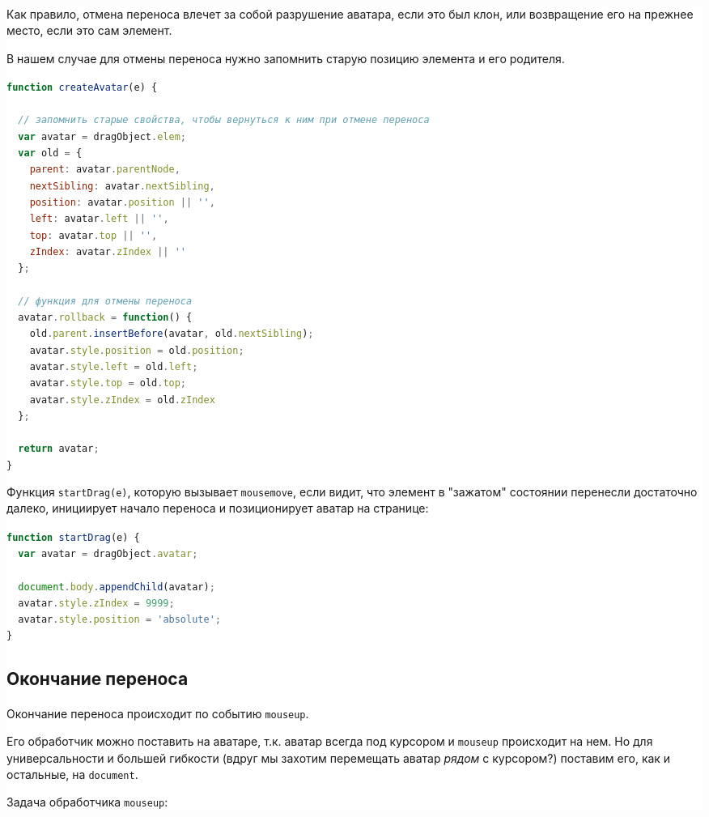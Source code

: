 Как правило, отмена переноса влечет за собой разрушение аватара, если это был клон, или возвращение его на прежнее место, если это сам элемент.

В нашем случае для отмены переноса нужно запомнить старую позицию элемента и его родителя.

```js
function createAvatar(e) {

  // запомнить старые свойства, чтобы вернуться к ним при отмене переноса
  var avatar = dragObject.elem;
  var old = {
    parent: avatar.parentNode,
    nextSibling: avatar.nextSibling,
    position: avatar.position || '',
    left: avatar.left || '',
    top: avatar.top || '',
    zIndex: avatar.zIndex || ''
  };

  // функция для отмены переноса
  avatar.rollback = function() {
    old.parent.insertBefore(avatar, old.nextSibling);
    avatar.style.position = old.position;
    avatar.style.left = old.left;
    avatar.style.top = old.top;
    avatar.style.zIndex = old.zIndex
  };

  return avatar;
}
```

Функция `startDrag(e)`, которую вызывает `mousemove`, если видит, что элемент в "зажатом" состоянии перенесли достаточно далеко, инициирует начало переноса и позиционирует аватар на странице:

```js
function startDrag(e) {
  var avatar = dragObject.avatar;

  document.body.appendChild(avatar);
  avatar.style.zIndex = 9999;
  avatar.style.position = 'absolute';
}
```

## Окончание переноса

Окончание переноса происходит по событию `mouseup`.

Его обработчик можно поставить на аватаре, т.к. аватар всегда под курсором и `mouseup` происходит на нем. Но для универсальности и большей гибкости (вдруг мы захотим перемещать аватар *рядом* с курсором?) поставим его, как и остальные, на `document`.

Задача обработчика `mouseup`:
